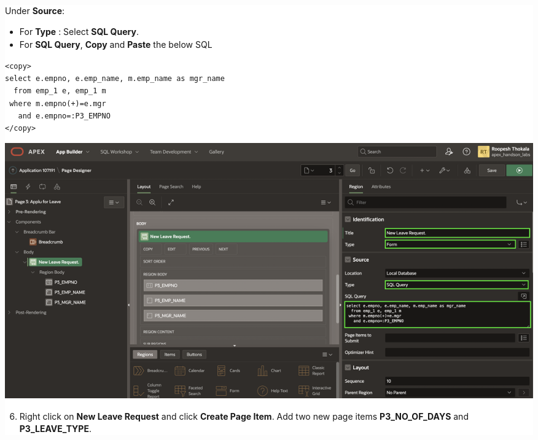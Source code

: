   Under **Source**:
  - For **Type** : Select **SQL Query**.
  - For **SQL Query**, **Copy** and **Paste** the below SQL

  ```
  <copy>
  select e.empno, e.emp_name, m.emp_name as mgr_name
    from emp_1 e, emp_1 m
   where m.empno(+)=e.mgr
     and e.empno=:P3_EMPNO
  </copy>
  ```

  ![Define Region](images/create-form-region.png " ")

6. Right click on **New Leave Request** and click **Create Page Item**. Add two new page items **P3_NO_OF_DAYS** and **P3_LEAVE_TYPE**.
